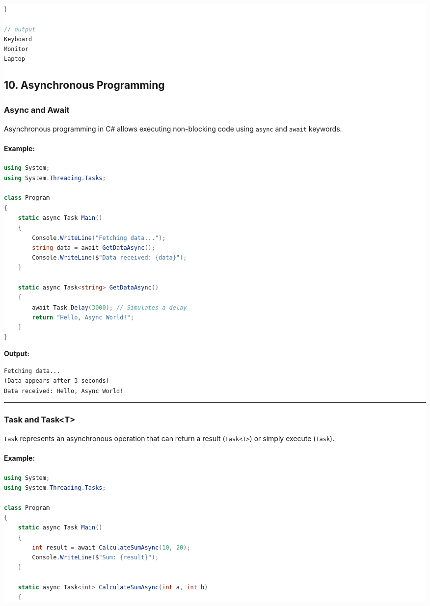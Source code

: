 ```csharp
}

// output
Keyboard
Monitor
Laptop

```
## **10. Asynchronous Programming**

### **Async and Await**
Asynchronous programming in C# allows executing non-blocking code using `async` and `await` keywords.

#### **Example:**
```csharp
using System;
using System.Threading.Tasks;

class Program
{
    static async Task Main()
    {
        Console.WriteLine("Fetching data...");
        string data = await GetDataAsync();
        Console.WriteLine($"Data received: {data}");
    }

    static async Task<string> GetDataAsync()
    {
        await Task.Delay(3000); // Simulates a delay
        return "Hello, Async World!";
    }
}
```
**Output:**
```
Fetching data...
(Data appears after 3 seconds)
Data received: Hello, Async World!
```

---

### **Task and Task\<T\>**
`Task` represents an asynchronous operation that can return a result (`Task<T>`) or simply execute (`Task`).

#### **Example:**
```csharp
using System;
using System.Threading.Tasks;

class Program
{
    static async Task Main()
    {
        int result = await CalculateSumAsync(10, 20);
        Console.WriteLine($"Sum: {result}");
    }

    static async Task<int> CalculateSumAsync(int a, int b)
    {
```